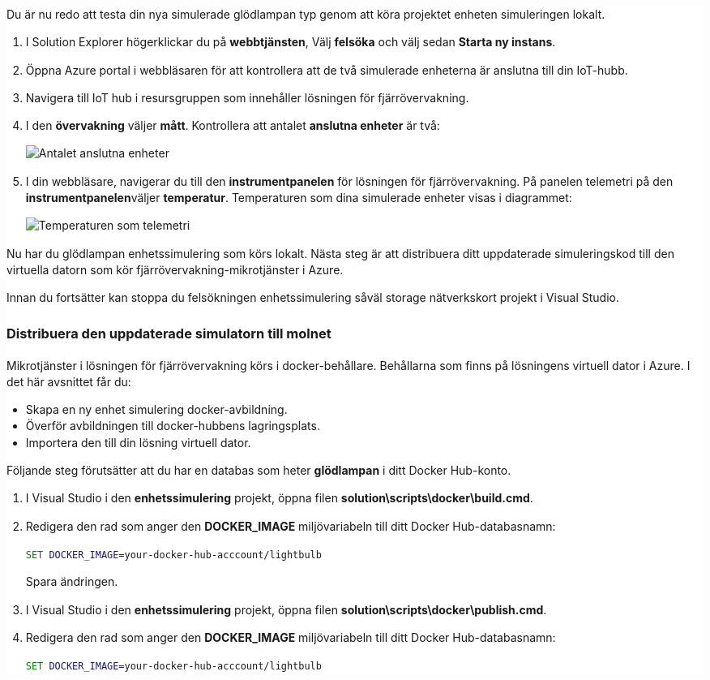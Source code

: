 Du är nu redo att testa din nya simulerade glödlampan typ genom att köra projektet enheten simuleringen lokalt.

1. I Solution Explorer högerklickar du på **webbtjänsten**, Välj **felsöka** och välj sedan **Starta ny instans**.

1. Öppna Azure portal i webbläsaren för att kontrollera att de två simulerade enheterna är anslutna till din IoT-hubb.

1. Navigera till IoT hub i resursgruppen som innehåller lösningen för fjärrövervakning.

1. I den **övervakning** väljer **mått**. Kontrollera att antalet **anslutna enheter** är två:

    ![Antalet anslutna enheter](./media/iot-accelerators-remote-monitoring-test/connecteddevices.png)

1. I din webbläsare, navigerar du till den **instrumentpanelen** för lösningen för fjärrövervakning. På panelen telemetri på den **instrumentpanelen**väljer **temperatur**. Temperaturen som dina simulerade enheter visas i diagrammet:

    ![Temperaturen som telemetri](./media/iot-accelerators-remote-monitoring-test/telemetry.png)

Nu har du glödlampan enhetssimulering som körs lokalt. Nästa steg är att distribuera ditt uppdaterade simuleringskod till den virtuella datorn som kör fjärrövervakning-mikrotjänster i Azure.

Innan du fortsätter kan stoppa du felsökningen enhetssimulering såväl storage nätverkskort projekt i Visual Studio.

### <a name="deploy-the-updated-simulator-to-the-cloud"></a>Distribuera den uppdaterade simulatorn till molnet

Mikrotjänster i lösningen för fjärrövervakning körs i docker-behållare. Behållarna som finns på lösningens virtuell dator i Azure. I det här avsnittet får du:

* Skapa en ny enhet simulering docker-avbildning.
* Överför avbildningen till docker-hubbens lagringsplats.
* Importera den till din lösning virtuell dator.

Följande steg förutsätter att du har en databas som heter **glödlampan** i ditt Docker Hub-konto.

1. I Visual Studio i den **enhetssimulering** projekt, öppna filen **solution\scripts\docker\build.cmd**.

1. Redigera den rad som anger den **DOCKER_IMAGE** miljövariabeln till ditt Docker Hub-databasnamn:

    ```cmd
    SET DOCKER_IMAGE=your-docker-hub-acccount/lightbulb
    ```

    Spara ändringen.

1. I Visual Studio i den **enhetssimulering** projekt, öppna filen **solution\scripts\docker\publish.cmd**.

1. Redigera den rad som anger den **DOCKER_IMAGE** miljövariabeln till ditt Docker Hub-databasnamn:

    ```cmd
    SET DOCKER_IMAGE=your-docker-hub-acccount/lightbulb
    ```
